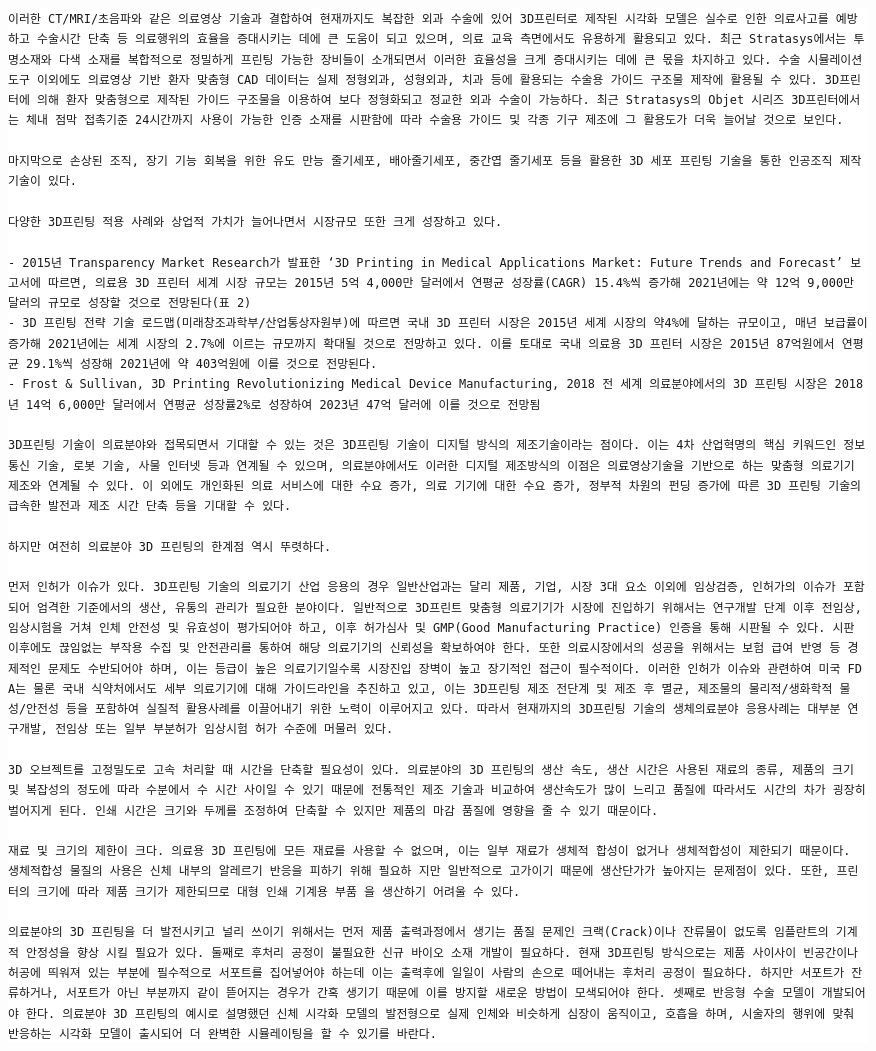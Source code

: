     이러한 CT/MRI/초음파와 같은 의료영상 기술과 결합하여 현재까지도 복잡한 외과 수술에 있어 3D프린터로 제작된 시각화 모델은 실수로 인한 의료사고를 예방하고 수술시간 단축 등 의료행위의 효율을 증대시키는 데에 큰 도움이 되고 있으며, 의료 교육 측면에서도 유용하게 활용되고 있다. 최근 Stratasys에서는 투명소재와 다색 소재를 복합적으로 정밀하게 프린팅 가능한 장비들이 소개되면서 이러한 효율성을 크게 증대시키는 데에 큰 몫을 차지하고 있다. 수술 시뮬레이션 도구 이외에도 의료영상 기반 환자 맞춤형 CAD 데이터는 실제 정형외과, 성형외과, 치과 등에 활용되는 수술용 가이드 구조물 제작에 활용될 수 있다. 3D프린터에 의해 환자 맞춤형으로 제작된 가이드 구조물을 이용하여 보다 정형화되고 정교한 외과 수술이 가능하다. 최근 Stratasys의 Objet 시리즈 3D프린터에서는 체내 점막 접촉기준 24시간까지 사용이 가능한 인증 소재를 시판함에 따라 수술용 가이드 및 각종 기구 제조에 그 활용도가 더욱 늘어날 것으로 보인다.
    
    마지막으로 손상된 조직, 장기 기능 회복을 위한 유도 만능 줄기세포, 배아줄기세포, 중간엽 줄기세포 등을 활용한 3D 세포 프린팅 기술을 통한 인공조직 제작 기술이 있다.
    
    다양한 3D프린팅 적용 사례와 상업적 가치가 늘어나면서 시장규모 또한 크게 성장하고 있다.
    
    - 2015년 Transparency Market Research가 발표한 ‘3D Printing in Medical Applications Market: Future Trends and Forecast’ 보고서에 따르면, 의료용 3D 프린터 세계 시장 규모는 2015년 5억 4,000만 달러에서 연평균 성장률(CAGR) 15.4%씩 증가해 2021년에는 약 12억 9,000만 달러의 규모로 성장할 것으로 전망된다(표 2)
    - 3D 프린팅 전략 기술 로드맵(미래창조과학부/산업통상자원부)에 따르면 국내 3D 프린터 시장은 2015년 세계 시장의 약4%에 달하는 규모이고, 매년 보급률이 증가해 2021년에는 세계 시장의 2.7%에 이르는 규모까지 확대될 것으로 전망하고 있다. 이를 토대로 국내 의료용 3D 프린터 시장은 2015년 87억원에서 연평균 29.1%씩 성장해 2021년에 약 403억원에 이를 것으로 전망된다.
    - Frost & Sullivan, 3D Printing Revolutionizing Medical Device Manufacturing, 2018 전 세계 의료분야에서의 3D 프린팅 시장은 2018년 14억 6,000만 달러에서 연평균 성장률2%로 성장하여 2023년 47억 달러에 이를 것으로 전망됨
    
    3D프린팅 기술이 의료분야와 접목되면서 기대할 수 있는 것은 3D프린팅 기술이 디지털 방식의 제조기술이라는 점이다. 이는 4차 산업혁명의 핵심 키워드인 정보통신 기술, 로봇 기술, 사물 인터넷 등과 연계될 수 있으며, 의료분야에서도 이러한 디지털 제조방식의 이점은 의료영상기술을 기반으로 하는 맞춤형 의료기기 제조와 연계될 수 있다. 이 외에도 개인화된 의료 서비스에 대한 수요 증가, 의료 기기에 대한 수요 증가, 정부적 차원의 펀딩 증가에 따른 3D 프린팅 기술의 급속한 발전과 제조 시간 단축 등을 기대할 수 있다.
    
    하지만 여전히 의료분야 3D 프린팅의 한계점 역시 뚜렷하다.
    
    먼저 인허가 이슈가 있다. 3D프린팅 기술의 의료기기 산업 응용의 경우 일반산업과는 달리 제품, 기업, 시장 3대 요소 이외에 임상검증, 인허가의 이슈가 포함되어 엄격한 기준에서의 생산, 유통의 관리가 필요한 분야이다. 일반적으로 3D프린트 맞춤형 의료기기가 시장에 진입하기 위해서는 연구개발 단계 이후 전임상, 임상시험을 거쳐 인체 안전성 및 유효성이 평가되어야 하고, 이후 허가심사 및 GMP(Good Manufacturing Practice) 인증을 통해 시판될 수 있다. 시판 이후에도 끊임없는 부작용 수집 및 안전관리를 통하여 해당 의료기기의 신뢰성을 확보하여야 한다. 또한 의료시장에서의 성공을 위해서는 보험 급여 반영 등 경제적인 문제도 수반되어야 하며, 이는 등급이 높은 의료기기일수록 시장진입 장벽이 높고 장기적인 접근이 필수적이다. 이러한 인허가 이슈와 관련하여 미국 FDA는 물론 국내 식약처에서도 세부 의료기기에 대해 가이드라인을 추진하고 있고, 이는 3D프린팅 제조 전단계 및 제조 후 멸균, 제조물의 물리적/생화학적 물성/안전성 등을 포함하여 실질적 활용사례를 이끌어내기 위한 노력이 이루어지고 있다. 따라서 현재까지의 3D프린팅 기술의 생체의료분야 응용사례는 대부분 연구개발, 전임상 또는 일부 부분허가 임상시험 허가 수준에 머물러 있다.
    
    3D 오브젝트를 고정밀도로 고속 처리할 때 시간을 단축할 필요성이 있다. 의료분야의 3D 프린팅의 생산 속도, 생산 시간은 사용된 재료의 종류, 제품의 크기 및 복잡성의 정도에 따라 수분에서 수 시간 사이일 수 있기 때문에 전통적인 제조 기술과 비교하여 생산속도가 많이 느리고 품질에 따라서도 시간의 차가 굉장히 벌어지게 된다. 인쇄 시간은 크기와 두께를 조정하여 단축할 수 있지만 제품의 마감 품질에 영향을 줄 수 있기 때문이다.
    
    재료 및 크기의 제한이 크다. 의료용 3D 프린팅에 모든 재료를 사용할 수 없으며, 이는 일부 재료가 생체적 합성이 없거나 생체적합성이 제한되기 때문이다. 생체적합성 물질의 사용은 신체 내부의 알레르기 반응을 피하기 위해 필요하 지만 일반적으로 고가이기 때문에 생산단가가 높아지는 문제점이 있다. 또한, 프린터의 크기에 따라 제품 크기가 제한되므로 대형 인쇄 기계용 부품 을 생산하기 어려울 수 있다.
    
    의료분야의 3D 프린팅을 더 발전시키고 널리 쓰이기 위해서는 먼저 제품 출력과정에서 생기는 품질 문제인 크랙(Crack)이나 잔류물이 없도록 임플란트의 기계적 안정성을 향상 시킬 필요가 있다. 둘째로 후처리 공정이 불필요한 신규 바이오 소재 개발이 필요하다. 현재 3D프린팅 방식으로는 제품 사이사이 빈공간이나 허공에 띄워져 있는 부분에 필수적으로 서포트를 집어넣어야 하는데 이는 출력후에 일일이 사람의 손으로 떼어내는 후처리 공정이 필요하다. 하지만 서포트가 잔류하거나, 서포트가 아닌 부분까지 같이 뜯어지는 경우가 간혹 생기기 때문에 이를 방지할 새로운 방법이 모색되어야 한다. 셋째로 반응형 수술 모델이 개발되어야 한다. 의료분야 3D 프린팅의 예시로 설명했던 신체 시각화 모델의 발전형으로 실제 인체와 비슷하게 심장이 움직이고, 호흡을 하며, 시술자의 행위에 맞춰 반응하는 시각화 모델이 출시되어 더 완벽한 시뮬레이팅을 할 수 있기를 바란다.
